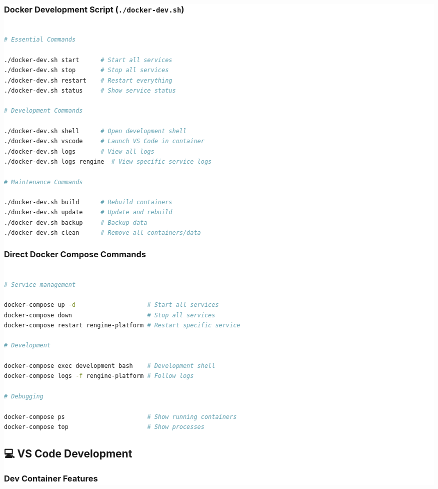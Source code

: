 ### **Docker Development Script** (`./docker-dev.sh`)

```bash

# Essential Commands

./docker-dev.sh start      # Start all services
./docker-dev.sh stop       # Stop all services  
./docker-dev.sh restart    # Restart everything
./docker-dev.sh status     # Show service status

# Development Commands  

./docker-dev.sh shell      # Open development shell
./docker-dev.sh vscode     # Launch VS Code in container
./docker-dev.sh logs       # View all logs
./docker-dev.sh logs rengine  # View specific service logs

# Maintenance Commands

./docker-dev.sh build      # Rebuild containers
./docker-dev.sh update     # Update and rebuild
./docker-dev.sh backup     # Backup data
./docker-dev.sh clean      # Remove all containers/data
```

### **Direct Docker Compose Commands**

```bash

# Service management

docker-compose up -d                    # Start all services
docker-compose down                     # Stop all services
docker-compose restart rengine-platform # Restart specific service

# Development

docker-compose exec development bash    # Development shell
docker-compose logs -f rengine-platform # Follow logs

# Debugging

docker-compose ps                       # Show running containers
docker-compose top                      # Show processes
```

## 💻 **VS Code Development**

### **Dev Container Features**
